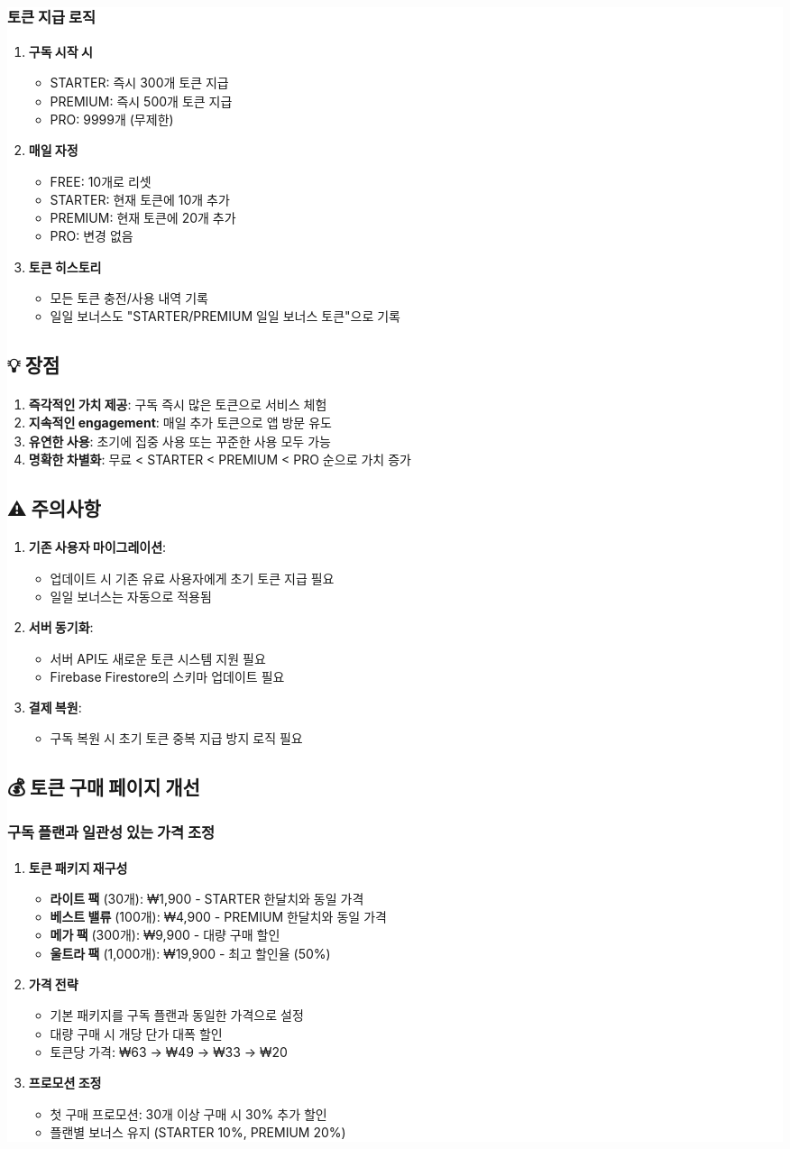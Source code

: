 ### 토큰 지급 로직

1. **구독 시작 시**
   - STARTER: 즉시 300개 토큰 지급
   - PREMIUM: 즉시 500개 토큰 지급
   - PRO: 9999개 (무제한)

2. **매일 자정**
   - FREE: 10개로 리셋
   - STARTER: 현재 토큰에 10개 추가
   - PREMIUM: 현재 토큰에 20개 추가
   - PRO: 변경 없음

3. **토큰 히스토리**
   - 모든 토큰 충전/사용 내역 기록
   - 일일 보너스도 "STARTER/PREMIUM 일일 보너스 토큰"으로 기록

## 💡 장점

1. **즉각적인 가치 제공**: 구독 즉시 많은 토큰으로 서비스 체험
2. **지속적인 engagement**: 매일 추가 토큰으로 앱 방문 유도
3. **유연한 사용**: 초기에 집중 사용 또는 꾸준한 사용 모두 가능
4. **명확한 차별화**: 무료 < STARTER < PREMIUM < PRO 순으로 가치 증가

## ⚠️ 주의사항

1. **기존 사용자 마이그레이션**: 
   - 업데이트 시 기존 유료 사용자에게 초기 토큰 지급 필요
   - 일일 보너스는 자동으로 적용됨

2. **서버 동기화**:
   - 서버 API도 새로운 토큰 시스템 지원 필요
   - Firebase Firestore의 스키마 업데이트 필요

3. **결제 복원**:
   - 구독 복원 시 초기 토큰 중복 지급 방지 로직 필요

## 💰 토큰 구매 페이지 개선

### 구독 플랜과 일관성 있는 가격 조정

1. **토큰 패키지 재구성**
   - **라이트 팩** (30개): ₩1,900 - STARTER 한달치와 동일 가격
   - **베스트 밸류** (100개): ₩4,900 - PREMIUM 한달치와 동일 가격
   - **메가 팩** (300개): ₩9,900 - 대량 구매 할인
   - **울트라 팩** (1,000개): ₩19,900 - 최고 할인율 (50%)

2. **가격 전략**
   - 기본 패키지를 구독 플랜과 동일한 가격으로 설정
   - 대량 구매 시 개당 단가 대폭 할인
   - 토큰당 가격: ₩63 → ₩49 → ₩33 → ₩20

3. **프로모션 조정**
   - 첫 구매 프로모션: 30개 이상 구매 시 30% 추가 할인
   - 플랜별 보너스 유지 (STARTER 10%, PREMIUM 20%)

